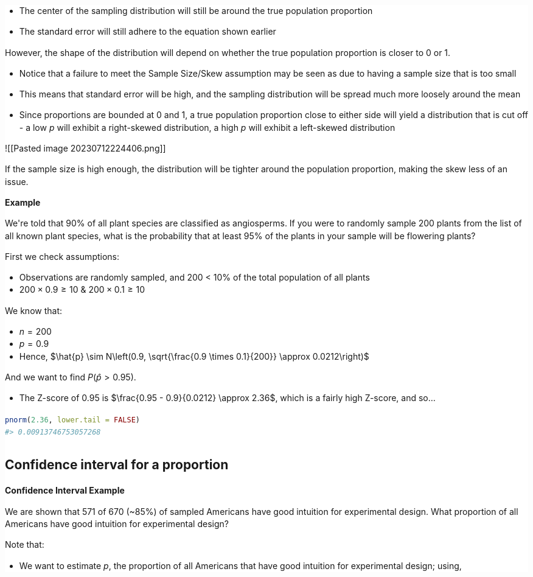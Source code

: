 - The center of the sampling distribution will still be around the true population proportion

- The standard error will still adhere to the equation shown earlier

However, the shape of the distribution will depend on whether the true population proportion is closer to 0 or 1.

- Notice that a failure to meet the Sample Size/Skew assumption may be seen as due to having a sample size that is too small

- This means that standard error will be high, and the sampling distribution will be spread much more loosely around the mean

- Since proportions are bounded at 0 and 1, a true population proportion close to either side will yield a distribution that is cut off - a low $p$ will exhibit a right-skewed distribution, a high $p$ will exhibit a left-skewed distribution

![[Pasted image 20230712224406.png]]

If the sample size is high enough, the distribution will be tighter around the population proportion, making the skew less of an issue.

**Example**

We're told that 90% of all plant species are classified as angiosperms. If you were to randomly sample 200 plants from the list of all known plant species, what is the probability that at least 95% of the plants in your sample will be flowering plants?

First we check assumptions:

- Observations are randomly sampled, and 200 < 10% of the total population of all plants
- $200 \times 0.9 \ge 10$ & $200 \times 0.1 \ge 10$

We know that:

- $n = 200$
- $p = 0.9$
- Hence, $\hat{p} \sim N\left(0.9, \sqrt{\frac{0.9 \times 0.1}{200}} \approx 0.0212\right)$

And we want to find $P(\hat{p} > 0.95)$.

- The Z-score of 0.95 is $\frac{0.95 - 0.9}{0.0212} \approx 2.36$, which is a fairly high Z-score, and so…

```r
pnorm(2.36, lower.tail = FALSE)
#> 0.00913746753057268
```

## Confidence interval for a proportion

**Confidence Interval Example**

We are shown that 571 of 670 (~85%) of sampled Americans have good intuition for experimental design. What proportion of all Americans have good intuition for experimental design?

Note that:

- We want to estimate $p$, the proportion of all Americans that have good intuition for experimental design; using,
